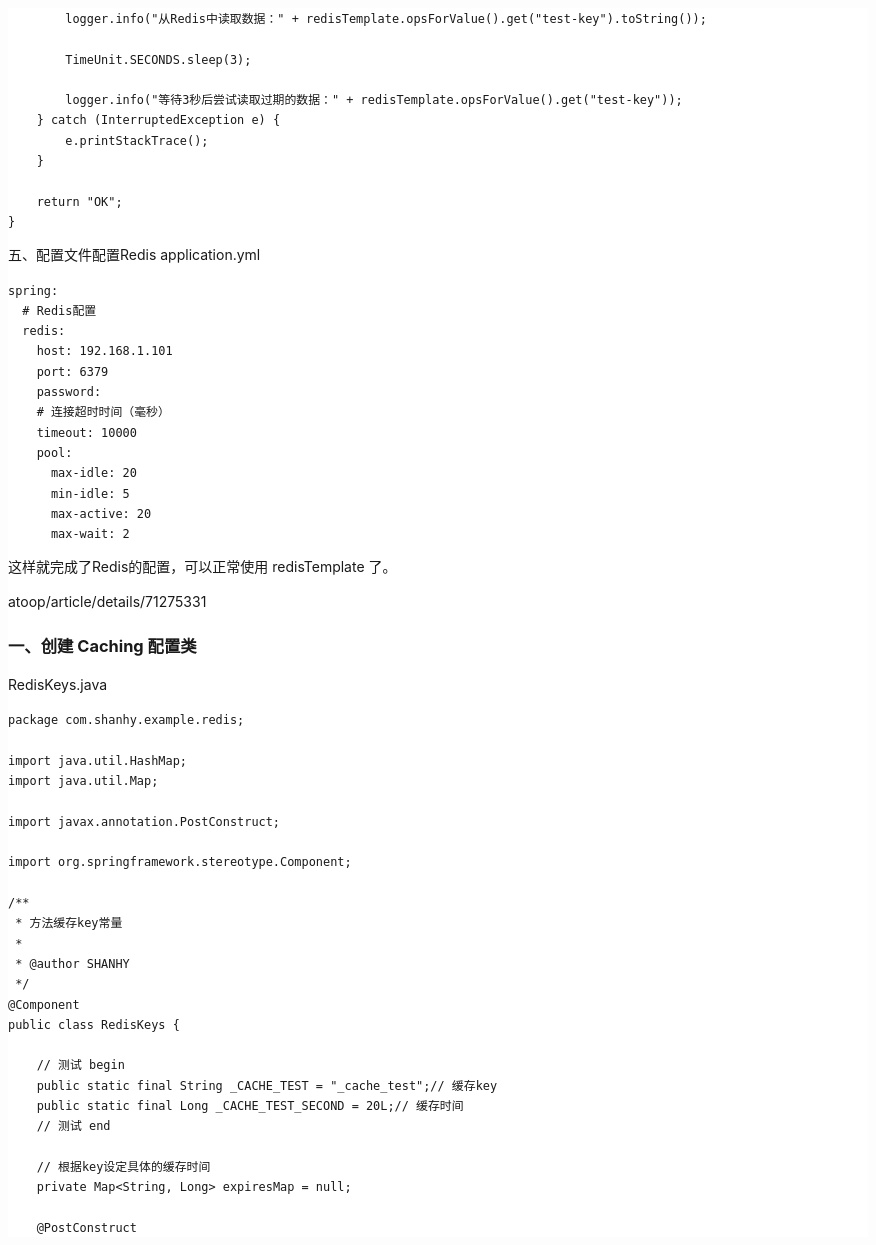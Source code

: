             logger.info("从Redis中读取数据：" + redisTemplate.opsForValue().get("test-key").toString());

            TimeUnit.SECONDS.sleep(3);

            logger.info("等待3秒后尝试读取过期的数据：" + redisTemplate.opsForValue().get("test-key"));
        } catch (InterruptedException e) {
            e.printStackTrace();
        }

        return "OK";
    }

五、配置文件配置Redis
    application.yml
    
    spring:
      # Redis配置
      redis:
        host: 192.168.1.101
        port: 6379
        password:
        # 连接超时时间（毫秒）
        timeout: 10000
        pool:
          max-idle: 20
          min-idle: 5
          max-active: 20
          max-wait: 2

这样就完成了Redis的配置，可以正常使用 redisTemplate 了。

atoop/article/details/71275331

### 一、创建 Caching 配置类

RedisKeys.java

```
package com.shanhy.example.redis;

import java.util.HashMap;
import java.util.Map;

import javax.annotation.PostConstruct;

import org.springframework.stereotype.Component;

/**
 * 方法缓存key常量
 * 
 * @author SHANHY
 */
@Component
public class RedisKeys {

    // 测试 begin
    public static final String _CACHE_TEST = "_cache_test";// 缓存key
    public static final Long _CACHE_TEST_SECOND = 20L;// 缓存时间
    // 测试 end

    // 根据key设定具体的缓存时间
    private Map<String, Long> expiresMap = null;

    @PostConstruct
```
